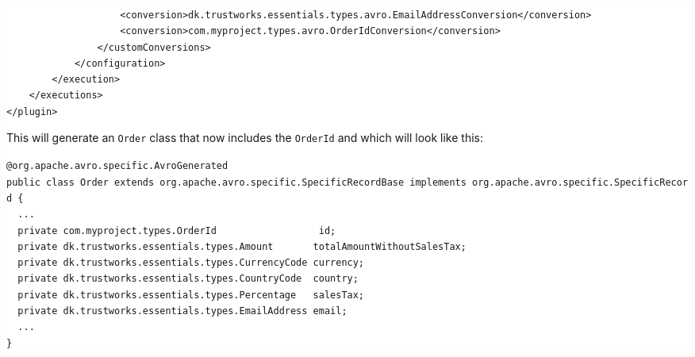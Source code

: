 ```
                    <conversion>dk.trustworks.essentials.types.avro.EmailAddressConversion</conversion>
                    <conversion>com.myproject.types.avro.OrderIdConversion</conversion>
                </customConversions>
            </configuration>
        </execution>
    </executions>
</plugin>
```

This will generate an `Order` class that now includes the `OrderId` and which will look like this:

```
@org.apache.avro.specific.AvroGenerated
public class Order extends org.apache.avro.specific.SpecificRecordBase implements org.apache.avro.specific.SpecificRecord {
  ...    
  private com.myproject.types.OrderId                  id;
  private dk.trustworks.essentials.types.Amount       totalAmountWithoutSalesTax;
  private dk.trustworks.essentials.types.CurrencyCode currency;
  private dk.trustworks.essentials.types.CountryCode  country;
  private dk.trustworks.essentials.types.Percentage   salesTax;
  private dk.trustworks.essentials.types.EmailAddress email;
  ...
}
```
